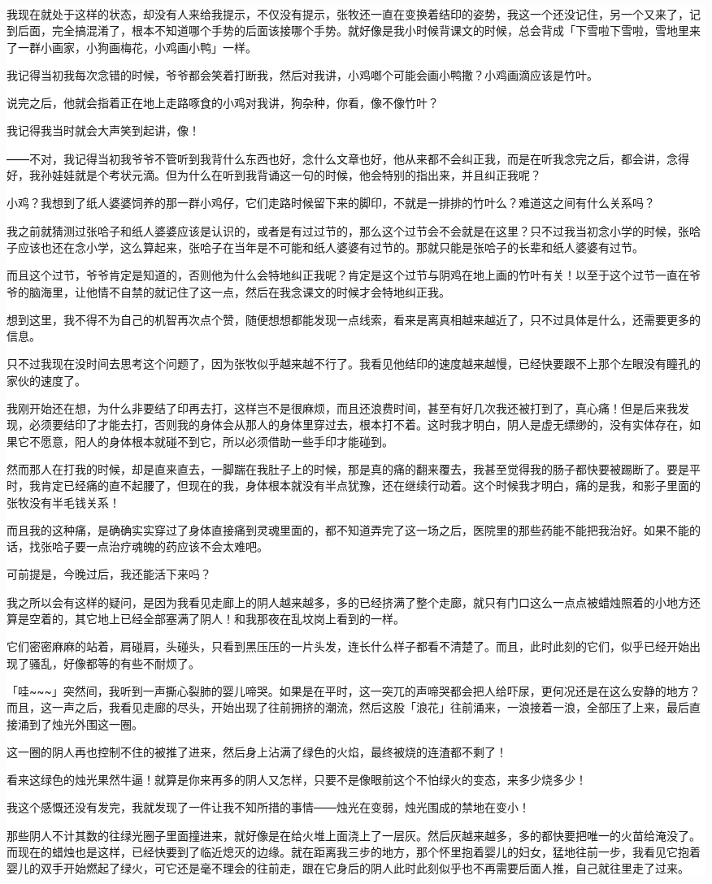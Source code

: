 
我现在就处于这样的状态，却没有人来给我提示，不仅没有提示，张牧还一直在变换着结印的姿势，我这一个还没记住，另一个又来了，记到后面，完全搞混淆了，根本不知道哪个手势的后面该接哪个手势。就好像是我小时候背课文的时候，总会背成「下雪啦下雪啦，雪地里来了一群小画家，小狗画梅花，小鸡画小鸭」一样。


我记得当初我每次念错的时候，爷爷都会笑着打断我，然后对我讲，小鸡啷个可能会画小鸭撒？小鸡画滴应该是竹叶。


说完之后，他就会指着正在地上走路啄食的小鸡对我讲，狗杂种，你看，像不像竹叶？


我记得我当时就会大声笑到起讲，像！


——不对，我记得当初我爷爷不管听到我背什么东西也好，念什么文章也好，他从来都不会纠正我，而是在听我念完之后，都会讲，念得好，我孙娃娃就是个考状元滴。但为什么在听到我背诵这一句的时候，他会特别的指出来，并且纠正我呢？


小鸡？我想到了纸人婆婆饲养的那一群小鸡仔，它们走路时候留下来的脚印，不就是一排排的竹叶么？难道这之间有什么关系吗？


我之前就猜测过张哈子和纸人婆婆应该是认识的，或者是有过过节的，那么这个过节会不会就是在这里？只不过我当初念小学的时候，张哈子应该也还在念小学，这么算起来，张哈子在当年是不可能和纸人婆婆有过节的。那就只能是张哈子的长辈和纸人婆婆有过节。


而且这个过节，爷爷肯定是知道的，否则他为什么会特地纠正我呢？肯定是这个过节与阴鸡在地上画的竹叶有关！以至于这个过节一直在爷爷的脑海里，让他情不自禁的就记住了这一点，然后在我念课文的时候才会特地纠正我。


想到这里，我不得不为自己的机智再次点个赞，随便想想都能发现一点线索，看来是离真相越来越近了，只不过具体是什么，还需要更多的信息。


只不过我现在没时间去思考这个问题了，因为张牧似乎越来越不行了。我看见他结印的速度越来越慢，已经快要跟不上那个左眼没有瞳孔的家伙的速度了。


我刚开始还在想，为什么非要结了印再去打，这样岂不是很麻烦，而且还浪费时间，甚至有好几次我还被打到了，真心痛！但是后来我发现，必须要结印了才能去打，否则我的身体会从那人的身体里穿过去，根本打不着。这时我才明白，阴人是虚无缥缈的，没有实体存在，如果它不愿意，阳人的身体根本就碰不到它，所以必须借助一些手印才能碰到。


然而那人在打我的时候，却是直来直去，一脚踹在我肚子上的时候，那是真的痛的翻来覆去，我甚至觉得我的肠子都快要被踢断了。要是平时，我肯定已经痛的直不起腰了，但现在的我，身体根本就没有半点犹豫，还在继续行动着。这个时候我才明白，痛的是我，和影子里面的张牧没有半毛钱关系！


而且我的这种痛，是确确实实穿过了身体直接痛到灵魂里面的，都不知道弄完了这一场之后，医院里的那些药能不能把我治好。如果不能的话，找张哈子要一点治疗魂魄的药应该不会太难吧。


可前提是，今晚过后，我还能活下来吗？


我之所以会有这样的疑问，是因为我看见走廊上的阴人越来越多，多的已经挤满了整个走廊，就只有门口这么一点点被蜡烛照着的小地方还算是空着的，其它地上已经全部塞满了阴人！和我那夜在乱坟岗上看到的一样。


它们密密麻麻的站着，肩碰肩，头碰头，只看到黑压压的一片头发，连长什么样子都看不清楚了。而且，此时此刻的它们，似乎已经开始出现了骚乱，好像都等的有些不耐烦了。


「哇~~~」突然间，我听到一声撕心裂肺的婴儿啼哭。如果是在平时，这一突兀的声啼哭都会把人给吓尿，更何况还是在这么安静的地方？而且，这一声之后，我看见走廊的尽头，开始出现了往前拥挤的潮流，然后这股「浪花」往前涌来，一浪接着一浪，全部压了上来，最后直接涌到了烛光外围这一圈。


这一圈的阴人再也控制不住的被推了进来，然后身上沾满了绿色的火焰，最终被烧的连渣都不剩了！


看来这绿色的烛光果然牛逼！就算是你来再多的阴人又怎样，只要不是像眼前这个不怕绿火的变态，来多少烧多少！


我这个感慨还没有发完，我就发现了一件让我不知所措的事情——烛光在变弱，烛光围成的禁地在变小！


那些阴人不计其数的往绿光圈子里面撞进来，就好像是在给火堆上面浇上了一层灰。然后灰越来越多，多的都快要把唯一的火苗给淹没了。而现在的蜡烛也是这样，已经快要到了临近熄灭的边缘。就在距离我三步的地方，那个怀里抱着婴儿的妇女，猛地往前一步，我看见它抱着婴儿的双手开始燃起了绿火，可它还是毫不理会的往前走，跟在它身后的阴人此时此刻似乎也不再需要后面人推，自己就往里走了过来。

